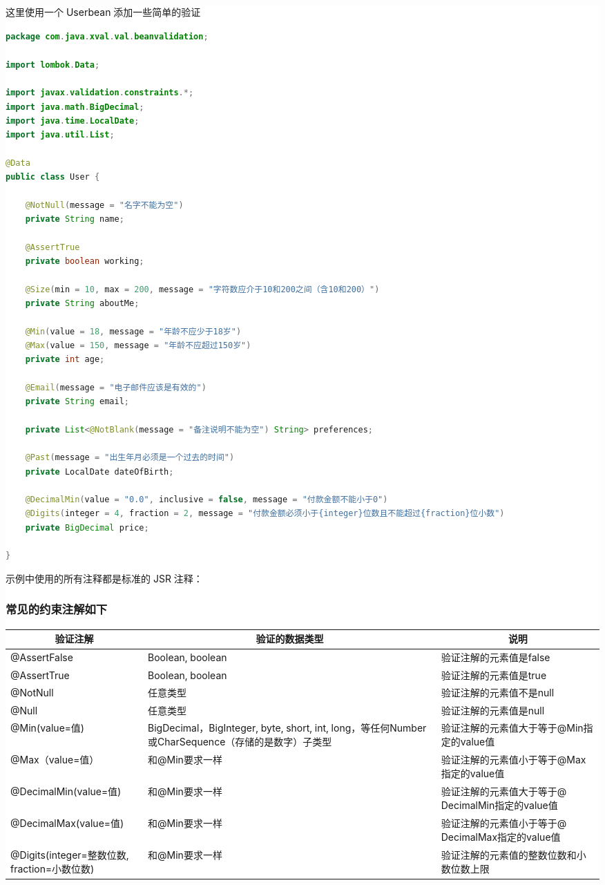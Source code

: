 这里使用一个 Userbean 添加一些简单的验证

```java
package com.java.xval.val.beanvalidation;

import lombok.Data;

import javax.validation.constraints.*;
import java.math.BigDecimal;
import java.time.LocalDate;
import java.util.List;

@Data
public class User {

    @NotNull(message = "名字不能为空")
    private String name;

    @AssertTrue
    private boolean working;

    @Size(min = 10, max = 200, message = "字符数应介于10和200之间（含10和200）")
    private String aboutMe;

    @Min(value = 18, message = "年龄不应少于18岁")
    @Max(value = 150, message = "年龄不应超过150岁")
    private int age;

    @Email(message = "电子邮件应该是有效的")
    private String email;

    private List<@NotBlank(message = "备注说明不能为空") String> preferences;

    @Past(message = "出生年月必须是一个过去的时间")
    private LocalDate dateOfBirth;

    @DecimalMin(value = "0.0", inclusive = false, message = "付款金额不能小于0")
    @Digits(integer = 4, fraction = 2, message = "付款金额必须小于{integer}位数且不能超过{fraction}位小数")
    private BigDecimal price;
    
}

```

示例中使用的所有注释都是标准的 JSR 注释：

### 常见的约束注解如下

| 验证注解                                 | 验证的数据类型                                                                        | 说明                                                                            |
|--------------------------------------|--------------------------------------------------------------------------------|-------------------------------------------------------------------------------|
| @AssertFalse                         | Boolean, boolean                                                                | 验证注解的元素值是false                                                                |
| @AssertTrue                          | Boolean, boolean                                                                | 验证注解的元素值是true                                                                 |
| @NotNull                             | 任意类型                                                                           | 验证注解的元素值不是null                                                                |
| @Null                                | 任意类型                                                                           | 验证注解的元素值是null                                                                 |
| @Min(value=值)                        | BigDecimal，BigInteger, byte, short, int, long，等任何Number或CharSequence（存储的是数字）子类型 | 验证注解的元素值大于等于@Min指定的value值                                                     |
| @Max（value=值）                        | 和@Min要求一样                                                                      | 验证注解的元素值小于等于@Max指定的value值                                                     |
| @DecimalMin(value=值)                 | 和@Min要求一样                                                                      | 验证注解的元素值大于等于@ DecimalMin指定的value值                                             |
| @DecimalMax(value=值)                 | 和@Min要求一样                                                                      | 验证注解的元素值小于等于@ DecimalMax指定的value值                                             |
| @Digits(integer=整数位数, fraction=小数位数) | 和@Min要求一样                                                                      | 验证注解的元素值的整数位数和小数位数上限                                                          |